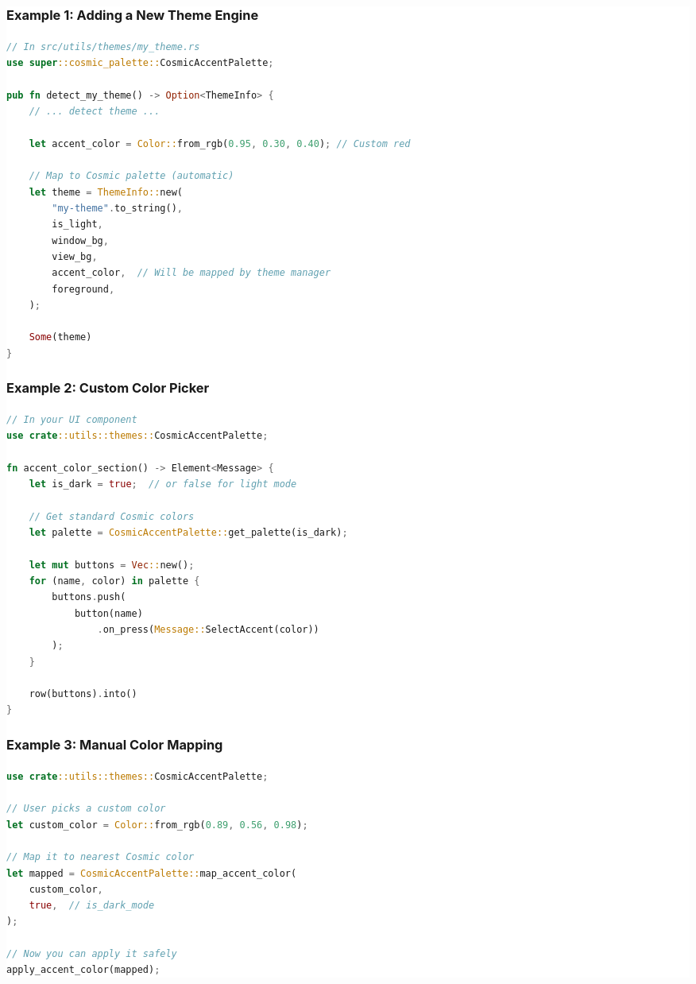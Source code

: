 ### Example 1: Adding a New Theme Engine

```rust
// In src/utils/themes/my_theme.rs
use super::cosmic_palette::CosmicAccentPalette;

pub fn detect_my_theme() -> Option<ThemeInfo> {
    // ... detect theme ...
    
    let accent_color = Color::from_rgb(0.95, 0.30, 0.40); // Custom red
    
    // Map to Cosmic palette (automatic)
    let theme = ThemeInfo::new(
        "my-theme".to_string(),
        is_light,
        window_bg,
        view_bg,
        accent_color,  // Will be mapped by theme manager
        foreground,
    );
    
    Some(theme)
}
```

### Example 2: Custom Color Picker

```rust
// In your UI component
use crate::utils::themes::CosmicAccentPalette;

fn accent_color_section() -> Element<Message> {
    let is_dark = true;  // or false for light mode
    
    // Get standard Cosmic colors
    let palette = CosmicAccentPalette::get_palette(is_dark);
    
    let mut buttons = Vec::new();
    for (name, color) in palette {
        buttons.push(
            button(name)
                .on_press(Message::SelectAccent(color))
        );
    }
    
    row(buttons).into()
}
```

### Example 3: Manual Color Mapping

```rust
use crate::utils::themes::CosmicAccentPalette;

// User picks a custom color
let custom_color = Color::from_rgb(0.89, 0.56, 0.98);

// Map it to nearest Cosmic color
let mapped = CosmicAccentPalette::map_accent_color(
    custom_color,
    true,  // is_dark_mode
);

// Now you can apply it safely
apply_accent_color(mapped);
```
